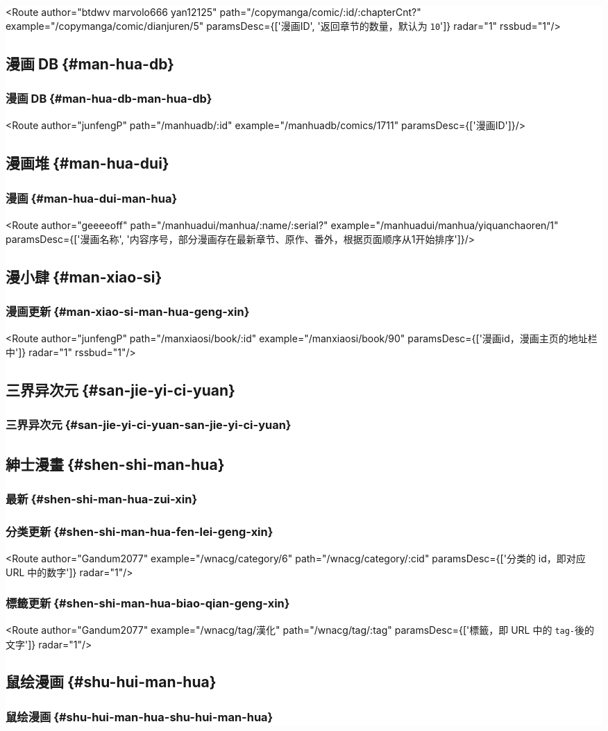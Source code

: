 <Route author="btdwv marvolo666 yan12125" path="/copymanga/comic/:id/:chapterCnt?" example="/copymanga/comic/dianjuren/5" paramsDesc={['漫画ID', '返回章节的数量，默认为 `10`']} radar="1" rssbud="1"/>

## 漫画 DB {#man-hua-db}

### 漫画 DB {#man-hua-db-man-hua-db}

<Route author="junfengP" path="/manhuadb/:id" example="/manhuadb/comics/1711" paramsDesc={['漫画ID']}/>

## 漫画堆 {#man-hua-dui}

### 漫画 {#man-hua-dui-man-hua}

<Route author="geeeeoff" path="/manhuadui/manhua/:name/:serial?" example="/manhuadui/manhua/yiquanchaoren/1" paramsDesc={['漫画名称', '内容序号，部分漫画存在最新章节、原作、番外，根据页面顺序从1开始排序']}/>

## 漫小肆 {#man-xiao-si}

### 漫画更新 {#man-xiao-si-man-hua-geng-xin}

<Route author="junfengP" path="/manxiaosi/book/:id" example="/manxiaosi/book/90" paramsDesc={['漫画id，漫画主页的地址栏中']} radar="1" rssbud="1"/>

## 三界异次元 {#san-jie-yi-ci-yuan}

### 三界异次元 {#san-jie-yi-ci-yuan-san-jie-yi-ci-yuan}

<Route author="luyuhuang" example="/3ycy/home" path="/3ycy/home" radar="1" rssbud="1"/>

## 紳士漫畫 {#shen-shi-man-hua}

### 最新 {#shen-shi-man-hua-zui-xin}

<Route author="KenMizz" example="/wnacg" path="/wnacg" radar="1"/>

### 分类更新 {#shen-shi-man-hua-fen-lei-geng-xin}

<Route author="Gandum2077" example="/wnacg/category/6" path="/wnacg/category/:cid" paramsDesc={['分类的 id，即对应 URL 中的数字']} radar="1"/>

### 標籤更新 {#shen-shi-man-hua-biao-qian-geng-xin}

<Route author="Gandum2077" example="/wnacg/tag/漢化" path="/wnacg/tag/:tag" paramsDesc={['標籤，即 URL 中的 `tag-`後的文字']} radar="1"/>

## 鼠绘漫画 {#shu-hui-man-hua}

### 鼠绘漫画 {#shu-hui-man-hua-shu-hui-man-hua}
